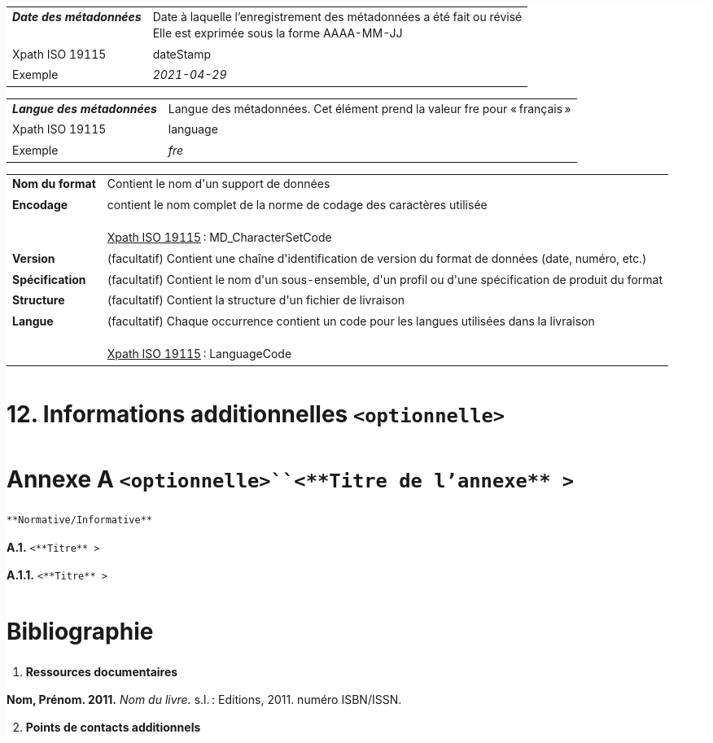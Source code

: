 |  |  |
|---|---|
| _**Date des métadonnées**_  | Date à laquelle l’enregistrement des métadonnées a été fait ou révisé<br>Elle est exprimée sous la forme AAAA-MM-JJ   |
| Xpath ISO 19115  | dateStamp   |
| Exemple   | *2021-04-29*   |

|  |  |
|---|---|
| _**Langue des métadonnées**_  | Langue des métadonnées. Cet élément prend la valeur fre pour « français »   |
| Xpath ISO 19115  | language |
| Exemple   | *fre*  |

|  |  |
|---|---|
| **Nom du format**  | Contient le nom d'un support de données  |
| **Encodage**  | contient le nom complet de la norme de codage des caractères utilisée<br><br><u>Xpath ISO 19115</u> : MD_CharacterSetCode  |
| **Version**   | (facultatif) Contient une chaîne d'identification de version du format de données (date, numéro, etc.)   |
| **Spécification**   | (facultatif) Contient le nom d'un sous-ensemble, d'un profil ou d'une spécification de produit du format  |
| **Structure**   | (facultatif) Contient la structure d'un fichier de livraison   |
| **Langue**   | (facultatif) Chaque occurrence contient un code pour les langues utilisées dans la livraison<br><br><u>Xpath ISO 19115</u> : LanguageCode   |


#  12.  Informations additionnelles `<optionnelle>`







# Annexe A `<optionnelle>``<**Titre de l’annexe** >` 

`**Normative/Informative**`

**A.1.**  `<**Titre** >` 

  **A.1.1.**  `<**Titre** >` 









# Bibliographie


1. **Ressources documentaires** 

**Nom, Prénom. 2011.** *Nom du livre.* s.l. : Editions, 2011. numéro ISBN/ISSN. 


2. **Points de contacts additionnels** 
